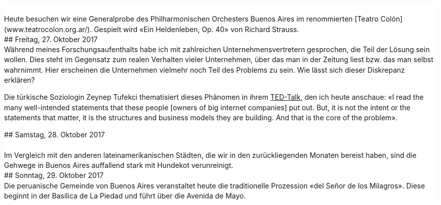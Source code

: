<div class="media-wrapper">
    <img class="lazy" data-class="lazy" data-src="../media/img/ftb/20171014_192432.jpg">
</div>

<div class="content" markdown="1">
Heute besuchen wir eine Generalprobe des Philharmonischen Orchesters Buenos Aires im renommierten [Teatro Colón](www.teatrocolon.org.ar/). Gespielt wird «Ein Heldenleben, Op. 40» von Richard Strauss.
</div>

<div class="content" markdown="1">
## Freitag, 27. Oktober 2017
</div>

<div class="content" markdown="1">
Während meines Forschungsaufenthalts habe ich mit zahlreichen Unternehmensvertretern gesprochen, die Teil der Lösung sein wollen. Dies steht im Gegensatz zum realen Verhalten vieler Unternehmen, über das man in der Zeitung liest bzw. das man selbst wahrnimmt. Hier erscheinen die Unternehmen vielmehr noch Teil des Problems zu sein. Wie lässt sich dieser Diskrepanz erklären?


Die türkische Soziologin Zeynep Tufekci thematisiert dieses Phänomen in ihrem [TED-Talk]( https://www.ted.com/talks/zeynep_tufekci_we_re_building_a_dystopia_just_to_make_people_click_on_ads), den ich heute anschaue: «I read the many well-intended statements that these people [owners of big internet companies] put out. But, it is not the intent or the statements that matter, it is the structures and business models they are building. And that is the core of the problem».
</div>

<div class="content" markdown="1">
## Samstag, 28. Oktober 2017
</div>

<div class="media-wrapper">
    <img class="lazy" data-class="lazy" data-src="../media/img/ftb/20171028_Hundekot_Gehweg_Buenos_Aires.jpg">
</div>

<div class="content" markdown="1">
Im Vergleich mit den anderen lateinamerikanischen Städten, die wir in den zurückliegenden Monaten bereist haben, sind die Gehwege in Buenos Aires auffallend stark mit Hundekot verunreinigt.
</div>

<div class="content" markdown="1">
## Sonntag, 29. Oktober 2017
</div>

<div class="media-wrapper">
    <div class="video">
        <iframe src="https://www.youtube.com/embed/i_WMvxUlI3o?ecver=1" allowfullscreen></iframe>
    </div>
</div>

<div class="content" markdown="1">
Die peruanische Gemeinde von Buenos Aires veranstaltet heute die traditionelle Prozession «del Señor de los Milagros». Diese beginnt in der Basílica de La Piedad und führt über die Avenida de Mayo.
</div>
